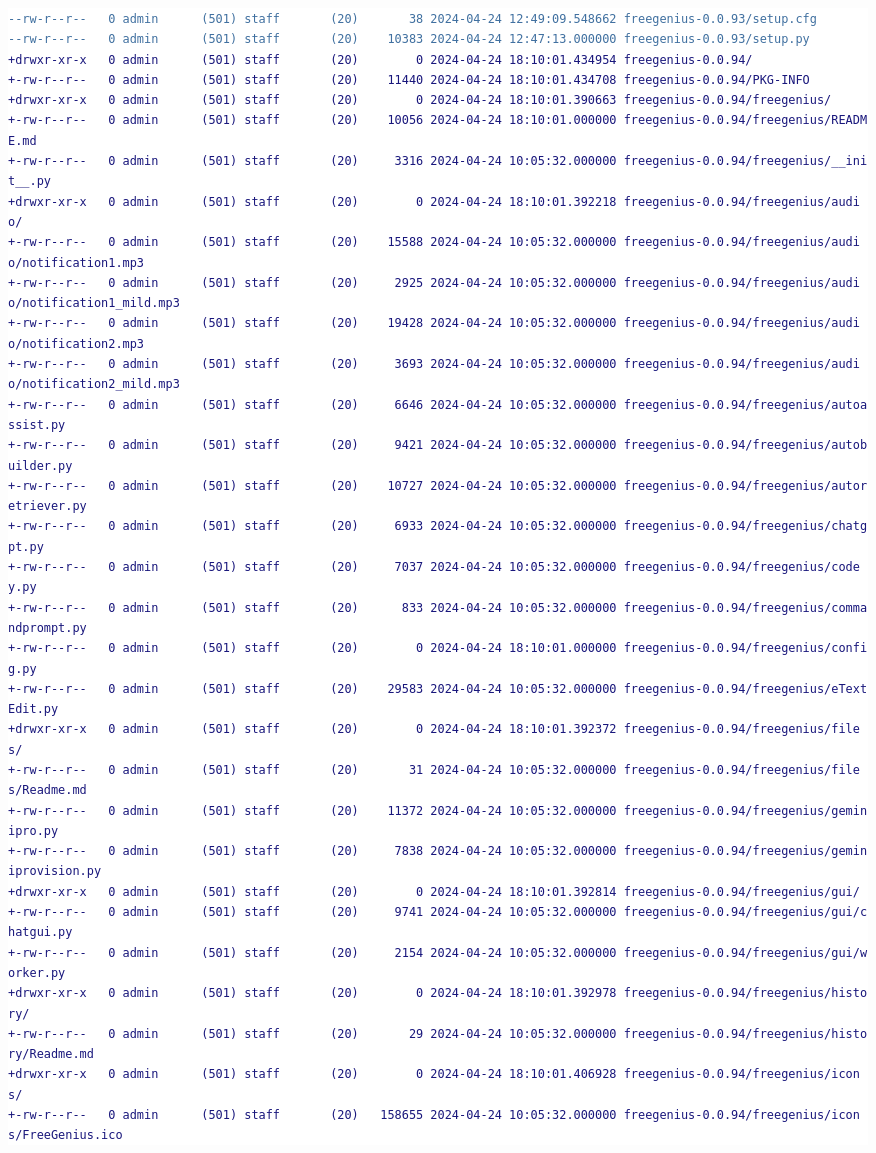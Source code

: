 ```diff
--rw-r--r--   0 admin      (501) staff       (20)       38 2024-04-24 12:49:09.548662 freegenius-0.0.93/setup.cfg
--rw-r--r--   0 admin      (501) staff       (20)    10383 2024-04-24 12:47:13.000000 freegenius-0.0.93/setup.py
+drwxr-xr-x   0 admin      (501) staff       (20)        0 2024-04-24 18:10:01.434954 freegenius-0.0.94/
+-rw-r--r--   0 admin      (501) staff       (20)    11440 2024-04-24 18:10:01.434708 freegenius-0.0.94/PKG-INFO
+drwxr-xr-x   0 admin      (501) staff       (20)        0 2024-04-24 18:10:01.390663 freegenius-0.0.94/freegenius/
+-rw-r--r--   0 admin      (501) staff       (20)    10056 2024-04-24 18:10:01.000000 freegenius-0.0.94/freegenius/README.md
+-rw-r--r--   0 admin      (501) staff       (20)     3316 2024-04-24 10:05:32.000000 freegenius-0.0.94/freegenius/__init__.py
+drwxr-xr-x   0 admin      (501) staff       (20)        0 2024-04-24 18:10:01.392218 freegenius-0.0.94/freegenius/audio/
+-rw-r--r--   0 admin      (501) staff       (20)    15588 2024-04-24 10:05:32.000000 freegenius-0.0.94/freegenius/audio/notification1.mp3
+-rw-r--r--   0 admin      (501) staff       (20)     2925 2024-04-24 10:05:32.000000 freegenius-0.0.94/freegenius/audio/notification1_mild.mp3
+-rw-r--r--   0 admin      (501) staff       (20)    19428 2024-04-24 10:05:32.000000 freegenius-0.0.94/freegenius/audio/notification2.mp3
+-rw-r--r--   0 admin      (501) staff       (20)     3693 2024-04-24 10:05:32.000000 freegenius-0.0.94/freegenius/audio/notification2_mild.mp3
+-rw-r--r--   0 admin      (501) staff       (20)     6646 2024-04-24 10:05:32.000000 freegenius-0.0.94/freegenius/autoassist.py
+-rw-r--r--   0 admin      (501) staff       (20)     9421 2024-04-24 10:05:32.000000 freegenius-0.0.94/freegenius/autobuilder.py
+-rw-r--r--   0 admin      (501) staff       (20)    10727 2024-04-24 10:05:32.000000 freegenius-0.0.94/freegenius/autoretriever.py
+-rw-r--r--   0 admin      (501) staff       (20)     6933 2024-04-24 10:05:32.000000 freegenius-0.0.94/freegenius/chatgpt.py
+-rw-r--r--   0 admin      (501) staff       (20)     7037 2024-04-24 10:05:32.000000 freegenius-0.0.94/freegenius/codey.py
+-rw-r--r--   0 admin      (501) staff       (20)      833 2024-04-24 10:05:32.000000 freegenius-0.0.94/freegenius/commandprompt.py
+-rw-r--r--   0 admin      (501) staff       (20)        0 2024-04-24 18:10:01.000000 freegenius-0.0.94/freegenius/config.py
+-rw-r--r--   0 admin      (501) staff       (20)    29583 2024-04-24 10:05:32.000000 freegenius-0.0.94/freegenius/eTextEdit.py
+drwxr-xr-x   0 admin      (501) staff       (20)        0 2024-04-24 18:10:01.392372 freegenius-0.0.94/freegenius/files/
+-rw-r--r--   0 admin      (501) staff       (20)       31 2024-04-24 10:05:32.000000 freegenius-0.0.94/freegenius/files/Readme.md
+-rw-r--r--   0 admin      (501) staff       (20)    11372 2024-04-24 10:05:32.000000 freegenius-0.0.94/freegenius/geminipro.py
+-rw-r--r--   0 admin      (501) staff       (20)     7838 2024-04-24 10:05:32.000000 freegenius-0.0.94/freegenius/geminiprovision.py
+drwxr-xr-x   0 admin      (501) staff       (20)        0 2024-04-24 18:10:01.392814 freegenius-0.0.94/freegenius/gui/
+-rw-r--r--   0 admin      (501) staff       (20)     9741 2024-04-24 10:05:32.000000 freegenius-0.0.94/freegenius/gui/chatgui.py
+-rw-r--r--   0 admin      (501) staff       (20)     2154 2024-04-24 10:05:32.000000 freegenius-0.0.94/freegenius/gui/worker.py
+drwxr-xr-x   0 admin      (501) staff       (20)        0 2024-04-24 18:10:01.392978 freegenius-0.0.94/freegenius/history/
+-rw-r--r--   0 admin      (501) staff       (20)       29 2024-04-24 10:05:32.000000 freegenius-0.0.94/freegenius/history/Readme.md
+drwxr-xr-x   0 admin      (501) staff       (20)        0 2024-04-24 18:10:01.406928 freegenius-0.0.94/freegenius/icons/
+-rw-r--r--   0 admin      (501) staff       (20)   158655 2024-04-24 10:05:32.000000 freegenius-0.0.94/freegenius/icons/FreeGenius.ico
```